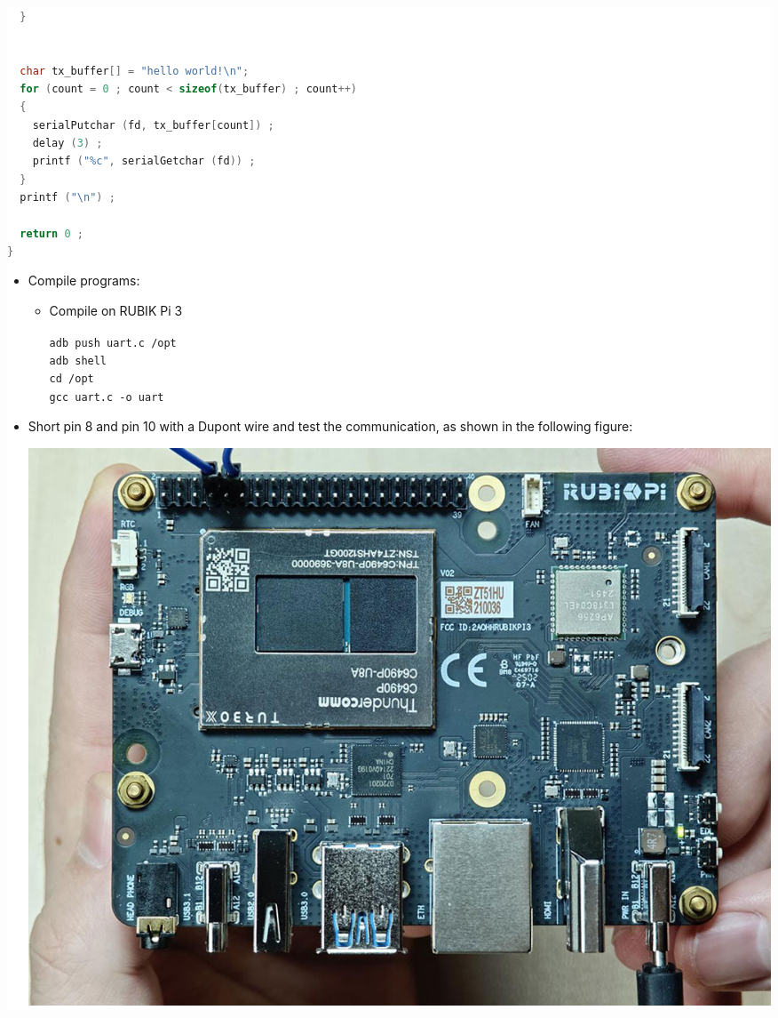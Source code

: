   ```c showLineNumbers
    }


    char tx_buffer[] = "hello world!\n";
    for (count = 0 ; count < sizeof(tx_buffer) ; count++)
    {
      serialPutchar (fd, tx_buffer[count]) ;
      delay (3) ;
      printf ("%c", serialGetchar (fd)) ;
    }
    printf ("\n") ;

    return 0 ;
  }


  ```

* Compile programs:

  * Compile on RUBIK Pi 3

    ```shell showLineNumbers
    adb push uart.c /opt
    adb shell
    cd /opt
    gcc uart.c -o uart
    ```

* Short pin 8 and pin 10 with a Dupont wire and test the communication, as shown in the following figure:

  ![](images/20250314-155526-3.jpg)